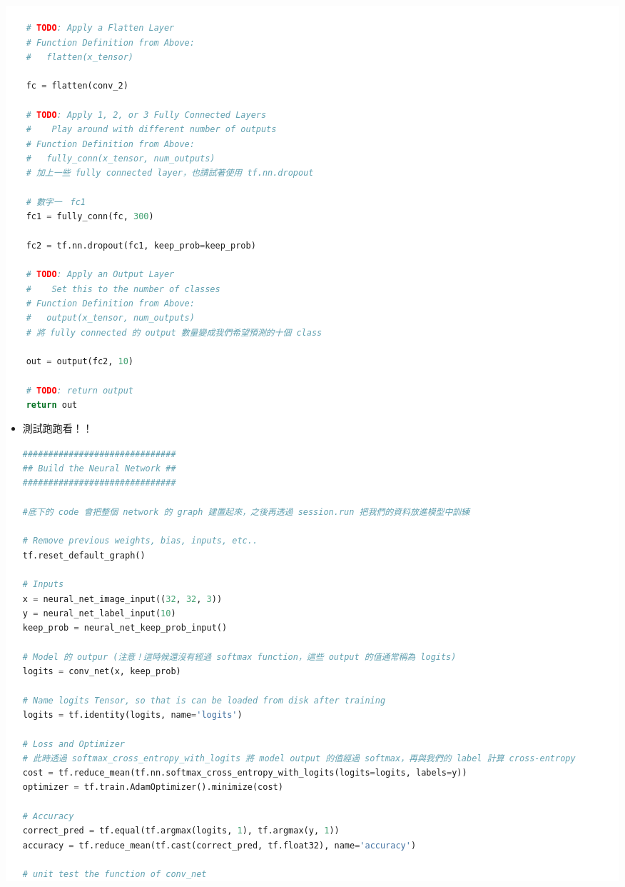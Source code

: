 ~~~python
    
    # TODO: Apply a Flatten Layer
    # Function Definition from Above:
    #   flatten(x_tensor)
    
    fc = flatten(conv_2)
    
    # TODO: Apply 1, 2, or 3 Fully Connected Layers
    #    Play around with different number of outputs
    # Function Definition from Above:
    #   fully_conn(x_tensor, num_outputs)
    # 加上一些 fully connected layer，也請試著使用 tf.nn.dropout
    
    # 數字一　fc1
    fc1 = fully_conn(fc, 300)
    
    fc2 = tf.nn.dropout(fc1, keep_prob=keep_prob)
    
    # TODO: Apply an Output Layer
    #    Set this to the number of classes
    # Function Definition from Above:
    #   output(x_tensor, num_outputs)
    # 將 fully connected 的 output 數量變成我們希望預測的十個 class
    
    out = output(fc2, 10)
    
    # TODO: return output
    return out
~~~

- 測試跑跑看！！

   ~~~python
   ##############################
   ## Build the Neural Network ##
   ##############################
   
   #底下的 code 會把整個 network 的 graph 建置起來，之後再透過 session.run 把我們的資料放進模型中訓練
   
   # Remove previous weights, bias, inputs, etc..
   tf.reset_default_graph()
   
   # Inputs
   x = neural_net_image_input((32, 32, 3))
   y = neural_net_label_input(10)
   keep_prob = neural_net_keep_prob_input()
   
   # Model 的 outpur (注意！這時候還沒有經過 softmax function，這些 output 的值通常稱為 logits)
   logits = conv_net(x, keep_prob)
   
   # Name logits Tensor, so that is can be loaded from disk after training
   logits = tf.identity(logits, name='logits')
   
   # Loss and Optimizer
   # 此時透過 softmax_cross_entropy_with_logits 將 model output 的值經過 softmax，再與我們的 label 計算 cross-entropy
   cost = tf.reduce_mean(tf.nn.softmax_cross_entropy_with_logits(logits=logits, labels=y))
   optimizer = tf.train.AdamOptimizer().minimize(cost)
   
   # Accuracy
   correct_pred = tf.equal(tf.argmax(logits, 1), tf.argmax(y, 1))
   accuracy = tf.reduce_mean(tf.cast(correct_pred, tf.float32), name='accuracy')
   
   # unit test the function of conv_net
   ~~~